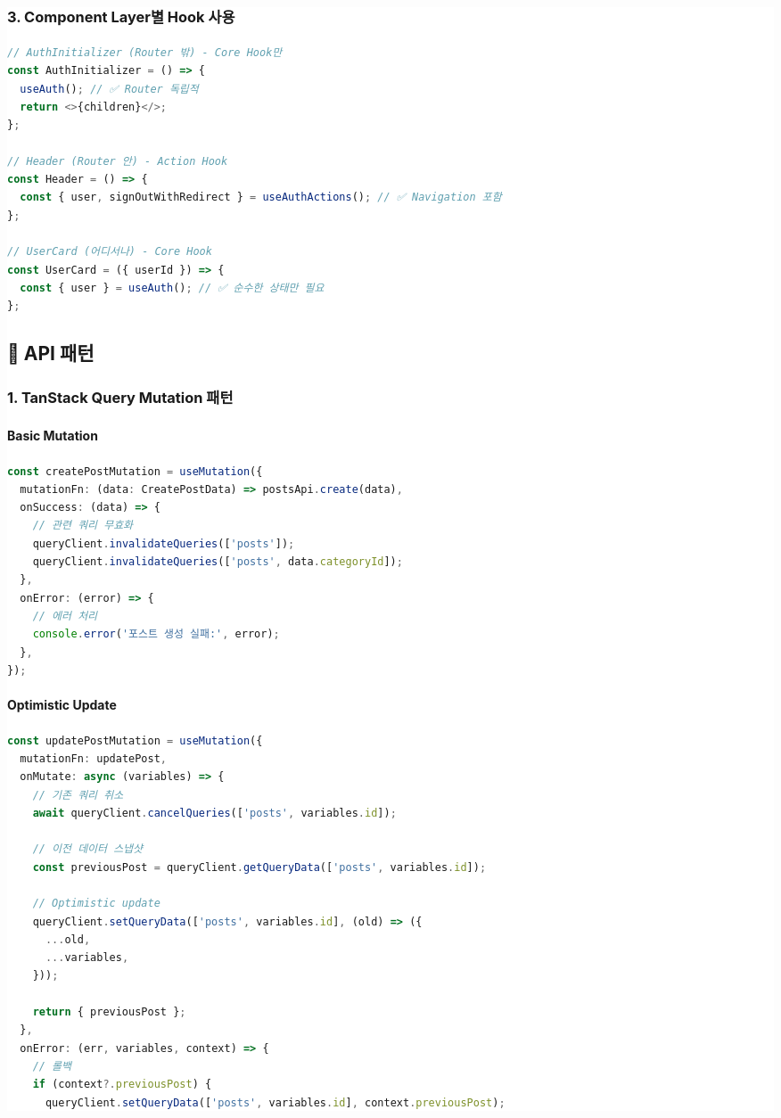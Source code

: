### 3. **Component Layer별 Hook 사용**

```typescript
// AuthInitializer (Router 밖) - Core Hook만
const AuthInitializer = () => {
  useAuth(); // ✅ Router 독립적
  return <>{children}</>;
};

// Header (Router 안) - Action Hook 
const Header = () => {
  const { user, signOutWithRedirect } = useAuthActions(); // ✅ Navigation 포함
};

// UserCard (어디서나) - Core Hook
const UserCard = ({ userId }) => {
  const { user } = useAuth(); // ✅ 순수한 상태만 필요
};
```

## 🔄 **API 패턴**

### 1. **TanStack Query Mutation 패턴**

#### **Basic Mutation**
```typescript
const createPostMutation = useMutation({
  mutationFn: (data: CreatePostData) => postsApi.create(data),
  onSuccess: (data) => {
    // 관련 쿼리 무효화
    queryClient.invalidateQueries(['posts']);
    queryClient.invalidateQueries(['posts', data.categoryId]);
  },
  onError: (error) => {
    // 에러 처리
    console.error('포스트 생성 실패:', error);
  },
});
```

#### **Optimistic Update**
```typescript
const updatePostMutation = useMutation({
  mutationFn: updatePost,
  onMutate: async (variables) => {
    // 기존 쿼리 취소
    await queryClient.cancelQueries(['posts', variables.id]);
    
    // 이전 데이터 스냅샷
    const previousPost = queryClient.getQueryData(['posts', variables.id]);
    
    // Optimistic update
    queryClient.setQueryData(['posts', variables.id], (old) => ({
      ...old,
      ...variables,
    }));
    
    return { previousPost };
  },
  onError: (err, variables, context) => {
    // 롤백
    if (context?.previousPost) {
      queryClient.setQueryData(['posts', variables.id], context.previousPost);
```